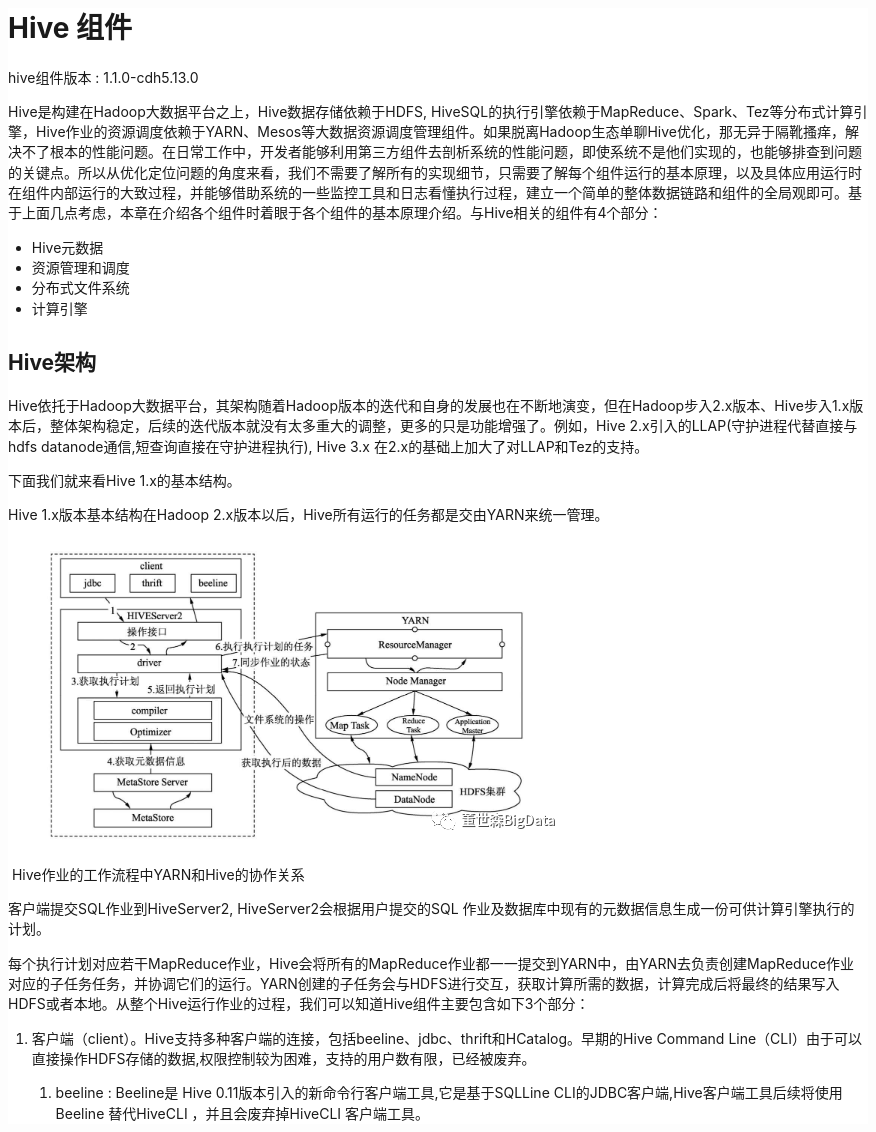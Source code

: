 # Hive 组件

hive组件版本 : 1.1.0-cdh5.13.0

Hive是构建在Hadoop大数据平台之上，Hive数据存储依赖于HDFS, HiveSQL的执行引擎依赖于MapReduce、Spark、Tez等分布式计算引擎，Hive作业的资源调度依赖于YARN、Mesos等大数据资源调度管理组件。如果脱离Hadoop生态单聊Hive优化，那无异于隔靴搔痒，解决不了根本的性能问题。在日常工作中，开发者能够利用第三方组件去剖析系统的性能问题，即使系统不是他们实现的，也能够排查到问题的关键点。所以从优化定位问题的角度来看，我们不需要了解所有的实现细节，只需要了解每个组件运行的基本原理，以及具体应用运行时在组件内部运行的大致过程，并能够借助系统的一些监控工具和日志看懂执行过程，建立一个简单的整体数据链路和组件的全局观即可。基于上面几点考虑，本章在介绍各个组件时着眼于各个组件的基本原理介绍。与Hive相关的组件有4个部分：

- Hive元数据
- 资源管理和调度
- 分布式文件系统
- 计算引擎

## Hive架构

Hive依托于Hadoop大数据平台，其架构随着Hadoop版本的迭代和自身的发展也在不断地演变，但在Hadoop步入2.x版本、Hive步入1.x版本后，整体架构稳定，后续的迭代版本就没有太多重大的调整，更多的只是功能增强了。例如，Hive 2.x引入的LLAP(守护进程代替直接与hdfs datanode通信,短查询直接在守护进程执行), Hive 3.x 在2.x的基础上加大了对LLAP和Tez的支持。

下面我们就来看Hive 1.x的基本结构。

Hive 1.x版本基本结构在Hadoop 2.x版本以后，Hive所有运行的任务都是交由YARN来统一管理。

![图片](Component.assets/640-1612751920101.png)

​													 Hive作业的工作流程中YARN和Hive的协作关系

客户端提交SQL作业到HiveServer2, HiveServer2会根据用户提交的SQL 作业及数据库中现有的元数据信息生成一份可供计算引擎执行的计划。

每个执行计划对应若干MapReduce作业，Hive会将所有的MapReduce作业都一一提交到YARN中，由YARN去负责创建MapReduce作业对应的子任务任务，并协调它们的运行。YARN创建的子任务会与HDFS进行交互，获取计算所需的数据，计算完成后将最终的结果写入HDFS或者本地。从整个Hive运行作业的过程，我们可以知道Hive组件主要包含如下3个部分：

1. 客户端（client）。Hive支持多种客户端的连接，包括beeline、jdbc、thrift和HCatalog。早期的Hive Command Line（CLI）由于可以直接操作HDFS存储的数据,权限控制较为困难，支持的用户数有限，已经被废弃。

   1. beeline : Beeline是 Hive 0.11版本引入的新命令行客户端工具,它是基于SQLLine CLI的JDBC客户端,Hive客户端工具后续将使用Beeline 替代HiveCLI ，并且会废弃掉HiveCLI 客户端工具。
